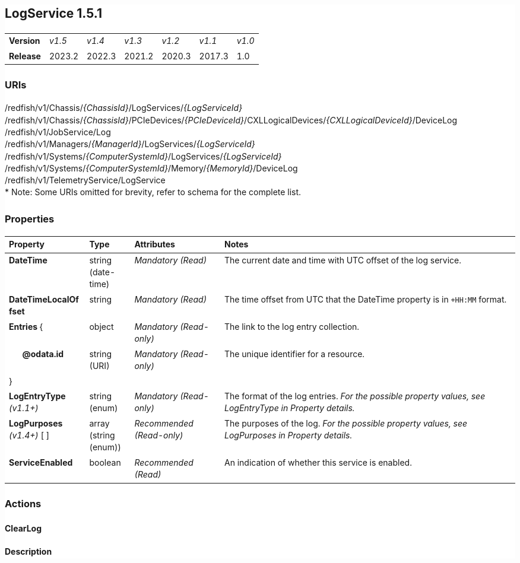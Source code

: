 

## <a name="logservice-1.5.1"></a>LogService 1.5.1

|     |     |     |     |     |     |     |
| :--- | :--- | :--- | :--- | :--- | :--- | :--- |
| **Version** | *v1.5* | *v1.4* | *v1.3* | *v1.2* | *v1.1* | *v1.0* |
| **Release** | 2023.2 | 2022.3 | 2021.2 | 2020.3 | 2017.3 | 1.0 |

### URIs

/&#8203;redfish/&#8203;v1/&#8203;Chassis/&#8203;*{ChassisId}*/&#8203;LogServices/&#8203;*{LogServiceId}*<br>
/&#8203;redfish/&#8203;v1/&#8203;Chassis/&#8203;*{ChassisId}*/&#8203;PCIeDevices/&#8203;*{PCIeDeviceId}*/&#8203;CXLLogicalDevices/&#8203;*{CXLLogicalDeviceId}*/&#8203;DeviceLog<br>
/&#8203;redfish/&#8203;v1/&#8203;JobService/&#8203;Log<br>
/&#8203;redfish/&#8203;v1/&#8203;Managers/&#8203;*{ManagerId}*/&#8203;LogServices/&#8203;*{LogServiceId}*<br>
/&#8203;redfish/&#8203;v1/&#8203;Systems/&#8203;*{ComputerSystemId}*/&#8203;LogServices/&#8203;*{LogServiceId}*<br>
/&#8203;redfish/&#8203;v1/&#8203;Systems/&#8203;*{ComputerSystemId}*/&#8203;Memory/&#8203;*{MemoryId}*/&#8203;DeviceLog<br>
/&#8203;redfish/&#8203;v1/&#8203;TelemetryService/&#8203;LogService<br>
\* Note: Some URIs omitted for brevity, refer to schema for the complete list.<br>


### Properties

|Property     |Type     |Attributes   |Notes     |
| :--- | :--- | :--- | :--------------------- |
| **DateTime** | string<br>(date-time) | *Mandatory (Read)* | The current date and time with UTC offset of the log service. |
| **DateTimeLocalOffset** | string | *Mandatory (Read)* | The time offset from UTC that the DateTime property is in `+HH:MM` format. |
| **Entries** { | object | *Mandatory (Read-only)* | The link to the log entry collection. |
| &nbsp;&nbsp;&nbsp;&nbsp;&nbsp;&nbsp;**@odata.id** | string<br>(URI) | *Mandatory (Read-only)* | The unique identifier for a resource. |
| } |   |   |
| **LogEntryType** *(v1.1+)* | string<br>(enum) | *Mandatory (Read-only)* | The format of the log entries. *For the possible property values, see LogEntryType in Property details.* |
| **LogPurposes** *(v1.4+)* [ ] | array (string<br>(enum)) | *Recommended (Read-only)* | The purposes of the log. *For the possible property values, see LogPurposes in Property details.* |
| **ServiceEnabled** | boolean | *Recommended (Read)* | An indication of whether this service is enabled. |

### Actions

#### ClearLog


**Description**
